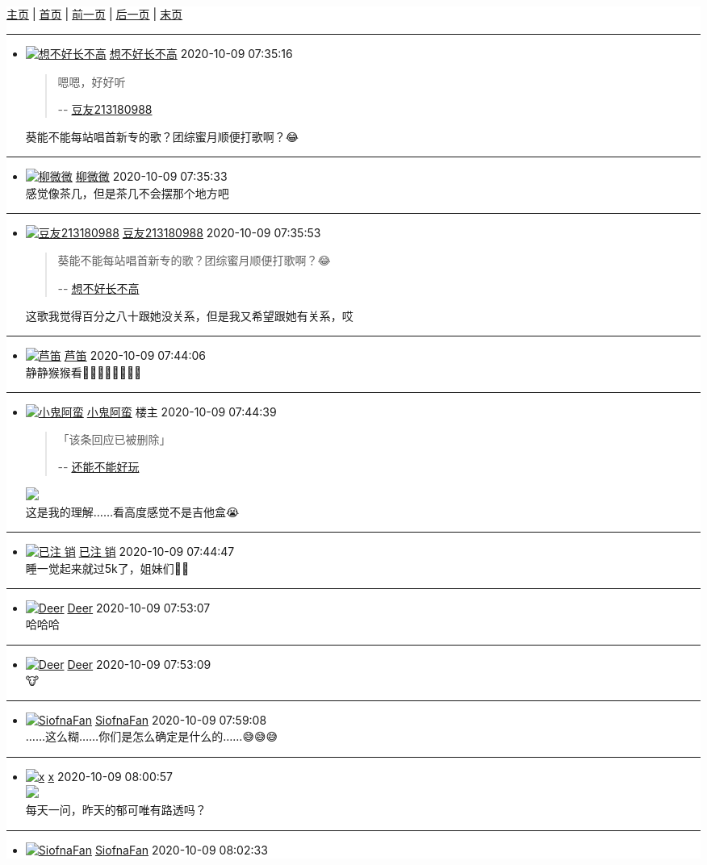 
[主页](./main.md "main.md") | [首页](./comments1-100.md "comments1-100.md") | [前一页](./comments4901-5000.md "comments4901-5000.md") | [后一页](./comments5101-5200.md "comments5101-5200.md") | [末页](./comments7301-7400.md "comments7301-7400.md")  

---
* [![想不好长不高](../../image/icon/u4098918-4.jpg)](https://www.douban.com/people/4098918/)    [想不好长不高](https://www.douban.com/people/4098918/)    2020-10-09 07:35:16  
  >嗯嗯，好好听  
  >
  >-- [豆友213180988](https://www.douban.com/people/213180988/)  
  
  葵能不能每站唱首新专的歌？团综蜜月顺便打歌啊？😂  
---
* [![柳微微](../../image/icon/u149620484-5.jpg)](https://www.douban.com/people/149620484/)    [柳微微](https://www.douban.com/people/149620484/)    2020-10-09 07:35:33  
  感觉像茶几，但是茶几不会摆那个地方吧  
---
* [![豆友213180988](../../image/icon/user_normal.jpg)](https://www.douban.com/people/213180988/)    [豆友213180988](https://www.douban.com/people/213180988/)    2020-10-09 07:35:53  
  >葵能不能每站唱首新专的歌？团综蜜月顺便打歌啊？😂  
  >
  >-- [想不好长不高](https://www.douban.com/people/4098918/)  
  
  这歌我觉得百分之八十跟她没关系，但是我又希望跟她有关系，哎  
---
* [![芦笛](../../image/icon/u220264374-1.jpg)](https://www.douban.com/people/220264374/)    [芦笛](https://www.douban.com/people/220264374/)    2020-10-09 07:44:06  
  静静猴猴看🌺💐🌹🌻🌼🌾🎋🌷  
---
* [![小鬼阿蛮](../../image/icon/u219137387-2.jpg)](https://www.douban.com/people/219137387/)    [小鬼阿蛮](https://www.douban.com/people/219137387/)    楼主    2020-10-09 07:44:39  
  >「该条回应已被删除」  
  >
  >-- [还能不能好玩](https://www.douban.com/people/165680902/)  
  
  ![](../../image/richtext/p32925552.jpg)  
  这是我的理解……看高度感觉不是吉他盒😭  
---
* [![已注 销](../../image/icon/u155947097-2.jpg)](https://www.douban.com/people/155947097/)    [已注 销](https://www.douban.com/people/155947097/)    2020-10-09 07:44:47  
  睡一觉起来就过5k了，姐妹们🐂🍺  
---
* [![Deer](../../image/icon/u219325210-6.jpg)](https://www.douban.com/people/219325210/)    [Deer](https://www.douban.com/people/219325210/)    2020-10-09 07:53:07  
  哈哈哈  
---
* [![Deer](../../image/icon/u219325210-6.jpg)](https://www.douban.com/people/219325210/)    [Deer](https://www.douban.com/people/219325210/)    2020-10-09 07:53:09  
  🐮  
---
* [![SiofnaFan](../../image/icon/u180076918-2.jpg)](https://www.douban.com/people/180076918/)    [SiofnaFan](https://www.douban.com/people/180076918/)    2020-10-09 07:59:08  
  ……这么糊……你们是怎么确定是什么的……😅😅😅  
---
* [![x](../../image/icon/u206846483-2.jpg)](https://www.douban.com/people/206846483/)    [x](https://www.douban.com/people/206846483/)    2020-10-09 08:00:57  
  ![](../../image/richtext/p32925688.jpg)  
  每天一问，昨天的郁可唯有路透吗？  
---
* [![SiofnaFan](../../image/icon/u180076918-2.jpg)](https://www.douban.com/people/180076918/)    [SiofnaFan](https://www.douban.com/people/180076918/)    2020-10-09 08:02:33  